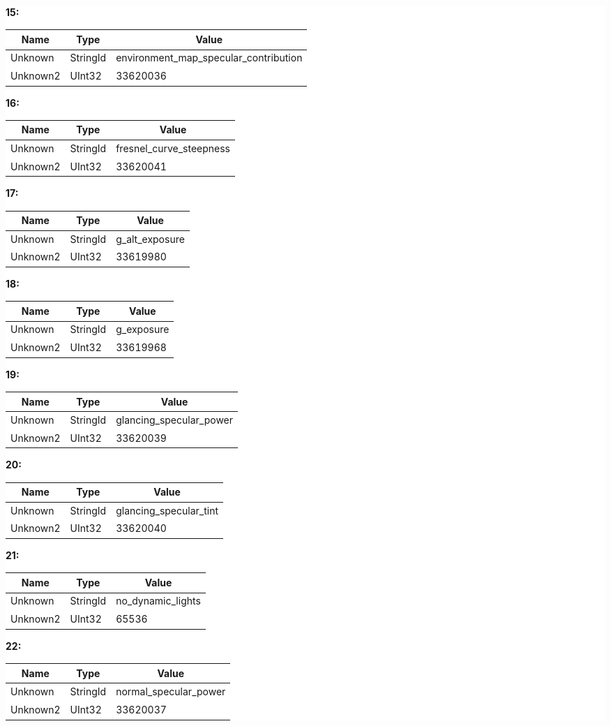 
**15:**

Name	| Type	| Value
---	|---	|---	|
Unknown	|StringId	|environment_map_specular_contribution
Unknown2	|UInt32	|33620036


**16:**

Name	| Type	| Value
---	|---	|---	|
Unknown	|StringId	|fresnel_curve_steepness
Unknown2	|UInt32	|33620041


**17:**

Name	| Type	| Value
---	|---	|---	|
Unknown	|StringId	|g_alt_exposure
Unknown2	|UInt32	|33619980


**18:**

Name	| Type	| Value
---	|---	|---	|
Unknown	|StringId	|g_exposure
Unknown2	|UInt32	|33619968


**19:**

Name	| Type	| Value
---	|---	|---	|
Unknown	|StringId	|glancing_specular_power
Unknown2	|UInt32	|33620039


**20:**

Name	| Type	| Value
---	|---	|---	|
Unknown	|StringId	|glancing_specular_tint
Unknown2	|UInt32	|33620040


**21:**

Name	| Type	| Value
---	|---	|---	|
Unknown	|StringId	|no_dynamic_lights
Unknown2	|UInt32	|65536


**22:**

Name	| Type	| Value
---	|---	|---	|
Unknown	|StringId	|normal_specular_power
Unknown2	|UInt32	|33620037
